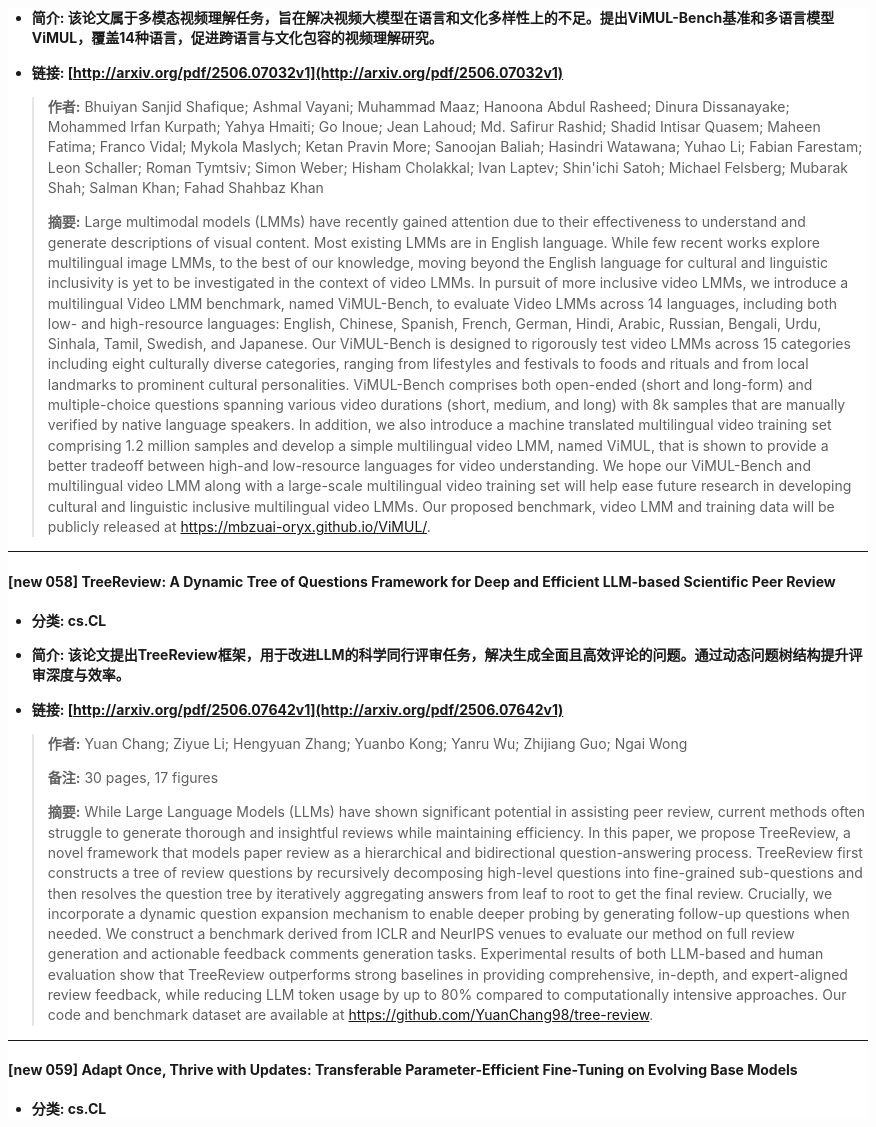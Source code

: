 - **简介: 该论文属于多模态视频理解任务，旨在解决视频大模型在语言和文化多样性上的不足。提出ViMUL-Bench基准和多语言模型ViMUL，覆盖14种语言，促进跨语言与文化包容的视频理解研究。**

- **链接: [http://arxiv.org/pdf/2506.07032v1](http://arxiv.org/pdf/2506.07032v1)**

> **作者:** Bhuiyan Sanjid Shafique; Ashmal Vayani; Muhammad Maaz; Hanoona Abdul Rasheed; Dinura Dissanayake; Mohammed Irfan Kurpath; Yahya Hmaiti; Go Inoue; Jean Lahoud; Md. Safirur Rashid; Shadid Intisar Quasem; Maheen Fatima; Franco Vidal; Mykola Maslych; Ketan Pravin More; Sanoojan Baliah; Hasindri Watawana; Yuhao Li; Fabian Farestam; Leon Schaller; Roman Tymtsiv; Simon Weber; Hisham Cholakkal; Ivan Laptev; Shin'ichi Satoh; Michael Felsberg; Mubarak Shah; Salman Khan; Fahad Shahbaz Khan
>
> **摘要:** Large multimodal models (LMMs) have recently gained attention due to their effectiveness to understand and generate descriptions of visual content. Most existing LMMs are in English language. While few recent works explore multilingual image LMMs, to the best of our knowledge, moving beyond the English language for cultural and linguistic inclusivity is yet to be investigated in the context of video LMMs. In pursuit of more inclusive video LMMs, we introduce a multilingual Video LMM benchmark, named ViMUL-Bench, to evaluate Video LMMs across 14 languages, including both low- and high-resource languages: English, Chinese, Spanish, French, German, Hindi, Arabic, Russian, Bengali, Urdu, Sinhala, Tamil, Swedish, and Japanese. Our ViMUL-Bench is designed to rigorously test video LMMs across 15 categories including eight culturally diverse categories, ranging from lifestyles and festivals to foods and rituals and from local landmarks to prominent cultural personalities. ViMUL-Bench comprises both open-ended (short and long-form) and multiple-choice questions spanning various video durations (short, medium, and long) with 8k samples that are manually verified by native language speakers. In addition, we also introduce a machine translated multilingual video training set comprising 1.2 million samples and develop a simple multilingual video LMM, named ViMUL, that is shown to provide a better tradeoff between high-and low-resource languages for video understanding. We hope our ViMUL-Bench and multilingual video LMM along with a large-scale multilingual video training set will help ease future research in developing cultural and linguistic inclusive multilingual video LMMs. Our proposed benchmark, video LMM and training data will be publicly released at https://mbzuai-oryx.github.io/ViMUL/.
>
---
#### [new 058] TreeReview: A Dynamic Tree of Questions Framework for Deep and Efficient LLM-based Scientific Peer Review
- **分类: cs.CL**

- **简介: 该论文提出TreeReview框架，用于改进LLM的科学同行评审任务，解决生成全面且高效评论的问题。通过动态问题树结构提升评审深度与效率。**

- **链接: [http://arxiv.org/pdf/2506.07642v1](http://arxiv.org/pdf/2506.07642v1)**

> **作者:** Yuan Chang; Ziyue Li; Hengyuan Zhang; Yuanbo Kong; Yanru Wu; Zhijiang Guo; Ngai Wong
>
> **备注:** 30 pages, 17 figures
>
> **摘要:** While Large Language Models (LLMs) have shown significant potential in assisting peer review, current methods often struggle to generate thorough and insightful reviews while maintaining efficiency. In this paper, we propose TreeReview, a novel framework that models paper review as a hierarchical and bidirectional question-answering process. TreeReview first constructs a tree of review questions by recursively decomposing high-level questions into fine-grained sub-questions and then resolves the question tree by iteratively aggregating answers from leaf to root to get the final review. Crucially, we incorporate a dynamic question expansion mechanism to enable deeper probing by generating follow-up questions when needed. We construct a benchmark derived from ICLR and NeurIPS venues to evaluate our method on full review generation and actionable feedback comments generation tasks. Experimental results of both LLM-based and human evaluation show that TreeReview outperforms strong baselines in providing comprehensive, in-depth, and expert-aligned review feedback, while reducing LLM token usage by up to 80% compared to computationally intensive approaches. Our code and benchmark dataset are available at https://github.com/YuanChang98/tree-review.
>
---
#### [new 059] Adapt Once, Thrive with Updates: Transferable Parameter-Efficient Fine-Tuning on Evolving Base Models
- **分类: cs.CL**
